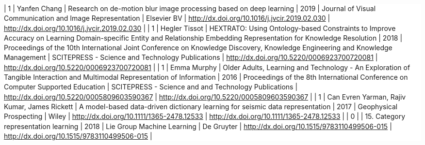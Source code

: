 | 1                                                                                                                                | Yanfen Chang                                                                                                                     | Research on de-motion blur image processing based on deep learning                                                                                                   | 2019                                                                                                                             | Journal of Visual Communication and Image Representation                                                                             | Elsevier BV                                                                                                                      | http://dx.doi.org/10.1016/j.jvcir.2019.02.030                                                                                    | http://dx.doi.org/10.1016/j.jvcir.2019.02.030                                                                                    |
| 1                                                                                                                                | Hegler Tissot                                                                                                                    | HEXTRATO: Using Ontology-based Constraints to Improve Accuracy on Learning Domain-specific Entity and Relationship Embedding Representation for Knowledge Resolution | 2018                                                                                                                             | Proceedings of the 10th International Joint Conference on Knowledge Discovery, Knowledge Engineering and Knowledge Management        | SCITEPRESS - Science and Technology Publications                                                                                 | http://dx.doi.org/10.5220/0006923700720081                                                                                       | http://dx.doi.org/10.5220/0006923700720081                                                                                       |
| 1                                                                                                                                | Emma Murphy                                                                                                                      | Older Adults, Learning and Technology - An Exploration of Tangible Interaction and Multimodal Representation of Information                                          | 2016                                                                                                                             | Proceedings of the 8th International Conference on Computer Supported Education                                                      | SCITEPRESS - Science and and Technology Publications                                                                             | http://dx.doi.org/10.5220/0005809603590367                                                                                       | http://dx.doi.org/10.5220/0005809603590367                                                                                       |
| 1                                                                                                                                | Can Evren Yarman, Rajiv Kumar, James Rickett                                                                                     | A model-based data-driven dictionary learning for seismic data representation                                                                                        | 2017                                                                                                                             | Geophysical Prospecting                                                                                                              | Wiley                                                                                                                            | http://dx.doi.org/10.1111/1365-2478.12533                                                                                        | http://dx.doi.org/10.1111/1365-2478.12533                                                                                        |
| 0                                                                                                                                |                                                                                                                                  | 15\. Category representation learning                                                                                                                                | 2018                                                                                                                             | Lie Group Machine Learning                                                                                                           | De Gruyter                                                                                                                       | http://dx.doi.org/10.1515/9783110499506-015                                                                                      | http://dx.doi.org/10.1515/9783110499506-015                                                                                      |